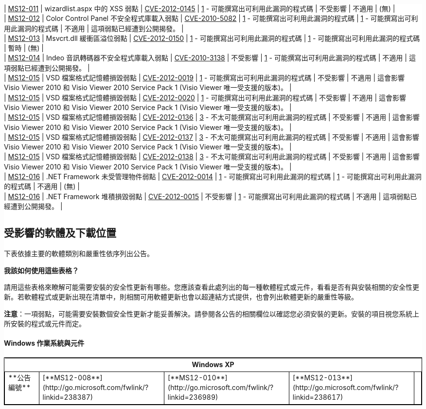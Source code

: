 | [MS12-011](http://go.microsoft.com/fwlink/?linkid=238500) | wizardlist.aspx 中的 XSS 弱點            | [CVE-2012-0145](http://www.cve.mitre.org/cgi-bin/cvename.cgi?name=cve-2012-0145) | [1](http://technet.microsoft.com/zh-tw/security/cc998259.aspx) - 可能撰寫出可利用此漏洞的程式碼     | 不受影響                                                                                            | 不適用           | (無)                                                                                             |  
| [MS12-012](http://go.microsoft.com/fwlink/?linkid=239941) | Color Control Panel 不安全程式庫載入弱點 | [CVE-2010-5082](http://www.cve.mitre.org/cgi-bin/cvename.cgi?name=cve-2010-5082) | [1](http://technet.microsoft.com/zh-tw/security/cc998259.aspx) - 可能撰寫出可利用此漏洞的程式碼     | [1](http://technet.microsoft.com/zh-tw/security/cc998259.aspx) - 可能撰寫出可利用此漏洞的程式碼     | 不適用           | 這項弱點已經遭到公開揭發。                                                                       |  
| [MS12-013](http://go.microsoft.com/fwlink/?linkid=238617) | Msvcrt.dll 緩衝區溢位弱點                | [CVE-2012-0150](http://www.cve.mitre.org/cgi-bin/cvename.cgi?name=cve-2012-0150) | [1](http://technet.microsoft.com/zh-tw/security/cc998259.aspx) - 可能撰寫出可利用此漏洞的程式碼     | [1](http://technet.microsoft.com/zh-tw/security/cc998259.aspx) - 可能撰寫出可利用此漏洞的程式碼     | 暫時             | (無)                                                                                             |  
| [MS12-014](http://go.microsoft.com/fwlink/?linkid=239945) | Indeo 音訊轉碼器不安全程式庫載入弱點     | [CVE-2010-3138](http://www.cve.mitre.org/cgi-bin/cvename.cgi?name=cve-2010-3138) | 不受影響                                                                                            | [1](http://technet.microsoft.com/zh-tw/security/cc998259.aspx) - 可能撰寫出可利用此漏洞的程式碼     | 不適用           | 這項弱點已經遭到公開揭發。                                                                       |  
| [MS12-015](http://go.microsoft.com/fwlink/?linkid=238400) | VSD 檔案格式記憶體損毀弱點               | [CVE-2012-0019](http://www.cve.mitre.org/cgi-bin/cvename.cgi?name=cve-2012-0019) | [1](http://technet.microsoft.com/zh-tw/security/cc998259.aspx) - 可能撰寫出可利用此漏洞的程式碼     | 不受影響                                                                                            | 不適用           | 這會影響 Visio Viewer 2010 和 Visio Viewer 2010 Service Pack 1 (Visio Viewer 唯一受支援的版本)。 |  
| [MS12-015](http://go.microsoft.com/fwlink/?linkid=238400) | VSD 檔案格式記憶體損毀弱點               | [CVE-2012-0020](http://www.cve.mitre.org/cgi-bin/cvename.cgi?name=cve-2012-0020) | [1](http://technet.microsoft.com/zh-tw/security/cc998259.aspx) - 可能撰寫出可利用此漏洞的程式碼     | 不受影響                                                                                            | 不適用           | 這會影響 Visio Viewer 2010 和 Visio Viewer 2010 Service Pack 1 (Visio Viewer 唯一受支援的版本)。 |  
| [MS12-015](http://go.microsoft.com/fwlink/?linkid=238400) | VSD 檔案格式記憶體損毀弱點               | [CVE-2012-0136](http://www.cve.mitre.org/cgi-bin/cvename.cgi?name=cve-2012-0136) | [3](http://technet.microsoft.com/zh-tw/security/cc998259.aspx) - 不太可能撰寫出可利用此漏洞的程式碼 | 不受影響                                                                                            | 不適用           | 這會影響 Visio Viewer 2010 和 Visio Viewer 2010 Service Pack 1 (Visio Viewer 唯一受支援的版本)。 |  
| [MS12-015](http://go.microsoft.com/fwlink/?linkid=238400) | VSD 檔案格式記憶體損毀弱點               | [CVE-2012-0137](http://www.cve.mitre.org/cgi-bin/cvename.cgi?name=cve-2012-0137) | [3](http://technet.microsoft.com/zh-tw/security/cc998259.aspx) - 不太可能撰寫出可利用此漏洞的程式碼 | 不受影響                                                                                            | 不適用           | 這會影響 Visio Viewer 2010 和 Visio Viewer 2010 Service Pack 1 (Visio Viewer 唯一受支援的版本)。 |  
| [MS12-015](http://go.microsoft.com/fwlink/?linkid=238400) | VSD 檔案格式記憶體損毀弱點               | [CVE-2012-0138](http://www.cve.mitre.org/cgi-bin/cvename.cgi?name=cve-2012-0138) | [3](http://technet.microsoft.com/zh-tw/security/cc998259.aspx) - 不太可能撰寫出可利用此漏洞的程式碼 | 不受影響                                                                                            | 不適用           | 這會影響 Visio Viewer 2010 和 Visio Viewer 2010 Service Pack 1 (Visio Viewer 唯一受支援的版本)。 |  
| [MS12-016](http://go.microsoft.com/fwlink/?linkid=235370) | .NET Framework 未受管理物件弱點          | [CVE-2012-0014](http://www.cve.mitre.org/cgi-bin/cvename.cgi?name=cve-2012-0014) | [1](http://technet.microsoft.com/zh-tw/security/cc998259.aspx) - 可能撰寫出可利用此漏洞的程式碼     | [1](http://technet.microsoft.com/zh-tw/security/cc998259.aspx) - 可能撰寫出可利用此漏洞的程式碼     | 不適用           | (無)                                                                                             |  
| [MS12-016](http://go.microsoft.com/fwlink/?linkid=235370) | .NET Framework 堆積損毀弱點              | [CVE-2012-0015](http://www.cve.mitre.org/cgi-bin/cvename.cgi?name=cve-2012-0015) | 不受影響                                                                                            | [1](http://technet.microsoft.com/zh-tw/security/cc998259.aspx) - 可能撰寫出可利用此漏洞的程式碼     | 不適用           | 這項弱點已經遭到公開揭發。                                                                       |
  
受影響的軟體及下載位置  
----------------------
  
<span></span>
下表依據主要的軟體類別和嚴重性依序列出公告。
  
**我該如何使用這些表格？**
  
請用這些表格來瞭解可能需要安裝的安全性更新有哪些。您應該查看此處列出的每一種軟體程式或元件，看看是否有與安裝相關的安全性更新。若軟體程式或更新出現在清單中，則相關可用軟體更新也會以超連結方式提供，也會列出軟體更新的嚴重性等級。
  
**注意**：一項弱點，可能需要安裝數個安全性更新才能妥善解決。請參閱各公告的相關欄位以確認您必須安裝的更新。安裝的項目視您系統上所安裝的程式或元件而定。
  
#### Windows 作業系統與元件

 
<table style="border:1px solid black;">
<tr>
<th colspan="8">
Windows XP  
</th>
</tr>
<tr>
<td style="border:1px solid black;">
**公告編號**
</td>
<td style="border:1px solid black;">
[**MS12-008**](http://go.microsoft.com/fwlink/?linkid=238387)
</td>
<td style="border:1px solid black;">
[**MS12-010**](http://go.microsoft.com/fwlink/?linkid=236989)
</td>
<td style="border:1px solid black;">
[**MS12-013**](http://go.microsoft.com/fwlink/?linkid=238617)
</td>
<td style="border:1px solid black;">